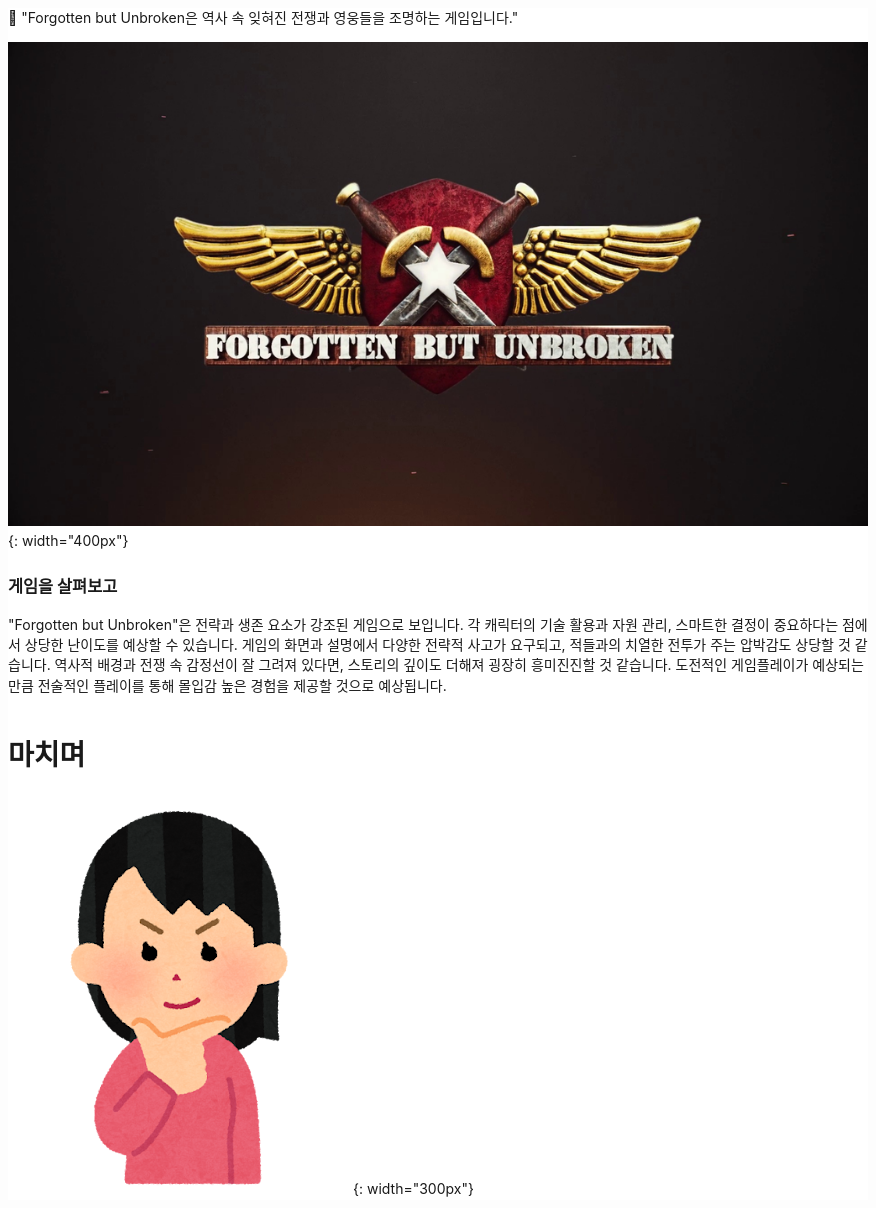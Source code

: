 🔽 "Forgotten but Unbroken은 역사 속 잊혀진 전쟁과 영웅들을 조명하는 게임입니다."

![](/static/img/attached/2122090/frame_1540.jpg){: width="400px"}

### 게임을 살펴보고
"Forgotten but Unbroken"은 전략과 생존 요소가 강조된 게임으로 보입니다. 각 캐릭터의 기술 활용과 자원 관리, 스마트한 결정이 중요하다는 점에서 상당한 난이도를 예상할 수 있습니다. 게임의 화면과 설명에서 다양한 전략적 사고가 요구되고, 적들과의 치열한 전투가 주는 압박감도 상당할 것 같습니다. 역사적 배경과 전쟁 속 감정선이 잘 그려져 있다면, 스토리의 깊이도 더해져 굉장히 흥미진진할 것 같습니다. 도전적인 게임플레이가 예상되는 만큼 전술적인 플레이를 통해 몰입감 높은 경험을 제공할 것으로 예상됩니다.
# 마치며
![](/static/img/attached/2122090/pistol_pose_woman.png){: width="300px"}
